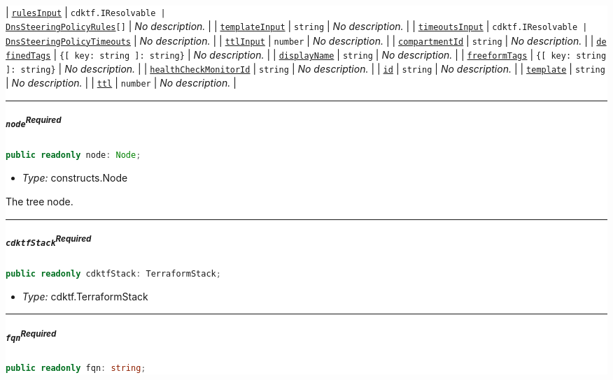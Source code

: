 | <code><a href="#rhizo-co-terraform-provider-oci.dnsSteeringPolicy.DnsSteeringPolicy.property.rulesInput">rulesInput</a></code> | <code>cdktf.IResolvable \| <a href="#rhizo-co-terraform-provider-oci.dnsSteeringPolicy.DnsSteeringPolicyRules">DnsSteeringPolicyRules</a>[]</code> | *No description.* |
| <code><a href="#rhizo-co-terraform-provider-oci.dnsSteeringPolicy.DnsSteeringPolicy.property.templateInput">templateInput</a></code> | <code>string</code> | *No description.* |
| <code><a href="#rhizo-co-terraform-provider-oci.dnsSteeringPolicy.DnsSteeringPolicy.property.timeoutsInput">timeoutsInput</a></code> | <code>cdktf.IResolvable \| <a href="#rhizo-co-terraform-provider-oci.dnsSteeringPolicy.DnsSteeringPolicyTimeouts">DnsSteeringPolicyTimeouts</a></code> | *No description.* |
| <code><a href="#rhizo-co-terraform-provider-oci.dnsSteeringPolicy.DnsSteeringPolicy.property.ttlInput">ttlInput</a></code> | <code>number</code> | *No description.* |
| <code><a href="#rhizo-co-terraform-provider-oci.dnsSteeringPolicy.DnsSteeringPolicy.property.compartmentId">compartmentId</a></code> | <code>string</code> | *No description.* |
| <code><a href="#rhizo-co-terraform-provider-oci.dnsSteeringPolicy.DnsSteeringPolicy.property.definedTags">definedTags</a></code> | <code>{[ key: string ]: string}</code> | *No description.* |
| <code><a href="#rhizo-co-terraform-provider-oci.dnsSteeringPolicy.DnsSteeringPolicy.property.displayName">displayName</a></code> | <code>string</code> | *No description.* |
| <code><a href="#rhizo-co-terraform-provider-oci.dnsSteeringPolicy.DnsSteeringPolicy.property.freeformTags">freeformTags</a></code> | <code>{[ key: string ]: string}</code> | *No description.* |
| <code><a href="#rhizo-co-terraform-provider-oci.dnsSteeringPolicy.DnsSteeringPolicy.property.healthCheckMonitorId">healthCheckMonitorId</a></code> | <code>string</code> | *No description.* |
| <code><a href="#rhizo-co-terraform-provider-oci.dnsSteeringPolicy.DnsSteeringPolicy.property.id">id</a></code> | <code>string</code> | *No description.* |
| <code><a href="#rhizo-co-terraform-provider-oci.dnsSteeringPolicy.DnsSteeringPolicy.property.template">template</a></code> | <code>string</code> | *No description.* |
| <code><a href="#rhizo-co-terraform-provider-oci.dnsSteeringPolicy.DnsSteeringPolicy.property.ttl">ttl</a></code> | <code>number</code> | *No description.* |

---

##### `node`<sup>Required</sup> <a name="node" id="rhizo-co-terraform-provider-oci.dnsSteeringPolicy.DnsSteeringPolicy.property.node"></a>

```typescript
public readonly node: Node;
```

- *Type:* constructs.Node

The tree node.

---

##### `cdktfStack`<sup>Required</sup> <a name="cdktfStack" id="rhizo-co-terraform-provider-oci.dnsSteeringPolicy.DnsSteeringPolicy.property.cdktfStack"></a>

```typescript
public readonly cdktfStack: TerraformStack;
```

- *Type:* cdktf.TerraformStack

---

##### `fqn`<sup>Required</sup> <a name="fqn" id="rhizo-co-terraform-provider-oci.dnsSteeringPolicy.DnsSteeringPolicy.property.fqn"></a>

```typescript
public readonly fqn: string;
```
